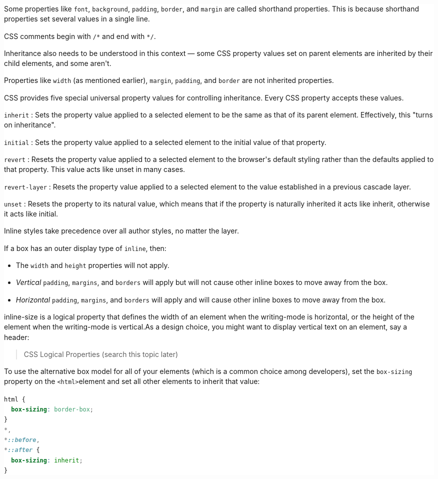 Some properties like `font`, `background`, `padding`, `border`, and `margin` are called shorthand properties. This is because shorthand properties set several values in a single line.

CSS comments begin with `/*` and end with `*/`.

Inheritance also needs to be understood in this context — some CSS property values set on parent elements are inherited by their child elements, and some aren't.

Properties like `width` (as mentioned earlier), `margin`, `padding`, and `border` are not inherited properties.

CSS provides five special universal property values for controlling inheritance. Every CSS property accepts these values.

`inherit` : Sets the property value applied to a selected element to be the same as that of its parent element. Effectively, this "turns on inheritance".

`initial` : Sets the property value applied to a selected element to the initial value of that property.

`revert` : Resets the property value applied to a selected element to the browser's default styling rather than the defaults applied to that property. This value acts like unset in many cases.

`revert-layer` : Resets the property value applied to a selected element to the value established in a previous cascade layer.

`unset` : Resets the property to its natural value, which means that if the property is naturally inherited it acts like inherit, otherwise it acts like initial.

Inline styles take precedence over all author styles, no matter the layer.

If a box has an outer display type of `inline`, then:

- The `width` and `height` properties will not apply.

- _Vertical_ `padding`, `margins`, and `borders` will apply but will not cause other inline boxes to move away from the box.

- _Horizontal_ `padding`, `margins`, and `borders` will apply and will cause other inline boxes to move away from the box.

inline-size is a logical property that defines the width of an element when the writing-mode is horizontal, or the height of the element when the writing-mode is vertical.As a design choice, you might want to display vertical text on an element, say a header:

> CSS Logical Properties (search this topic later)

To use the alternative box model for all of your elements (which is a common choice among developers), set the `box-sizing` property on the `<html>`element and set all other elements to inherit that value:

```css
html {
  box-sizing: border-box;
}
*,
*::before,
*::after {
  box-sizing: inherit;
}
```
